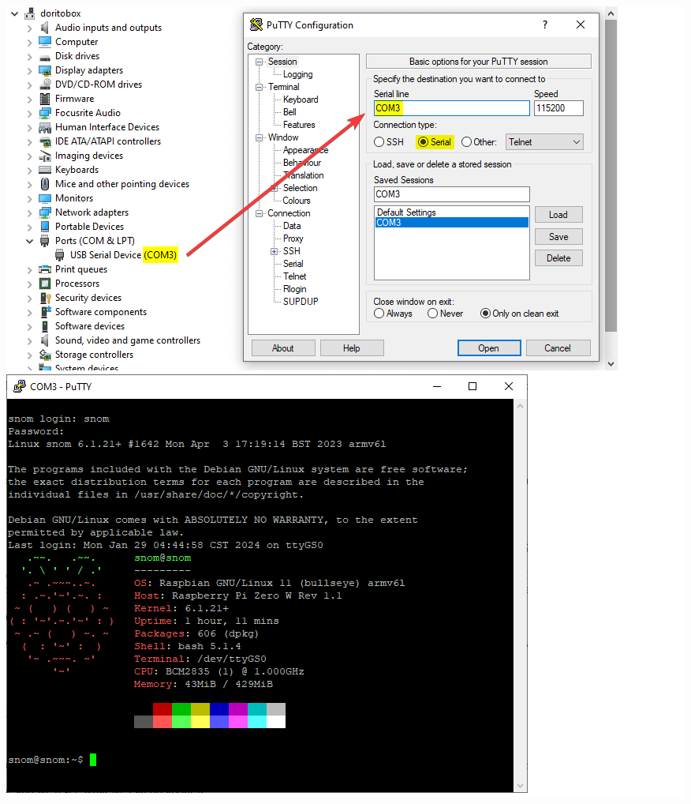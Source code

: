 ![Windows Device Manager and PuTTY Configuration](../img/piusbserial/windowsputtyconfig.png)
![PuTTY Login](../img/piusbserial/puttylogin.png)
